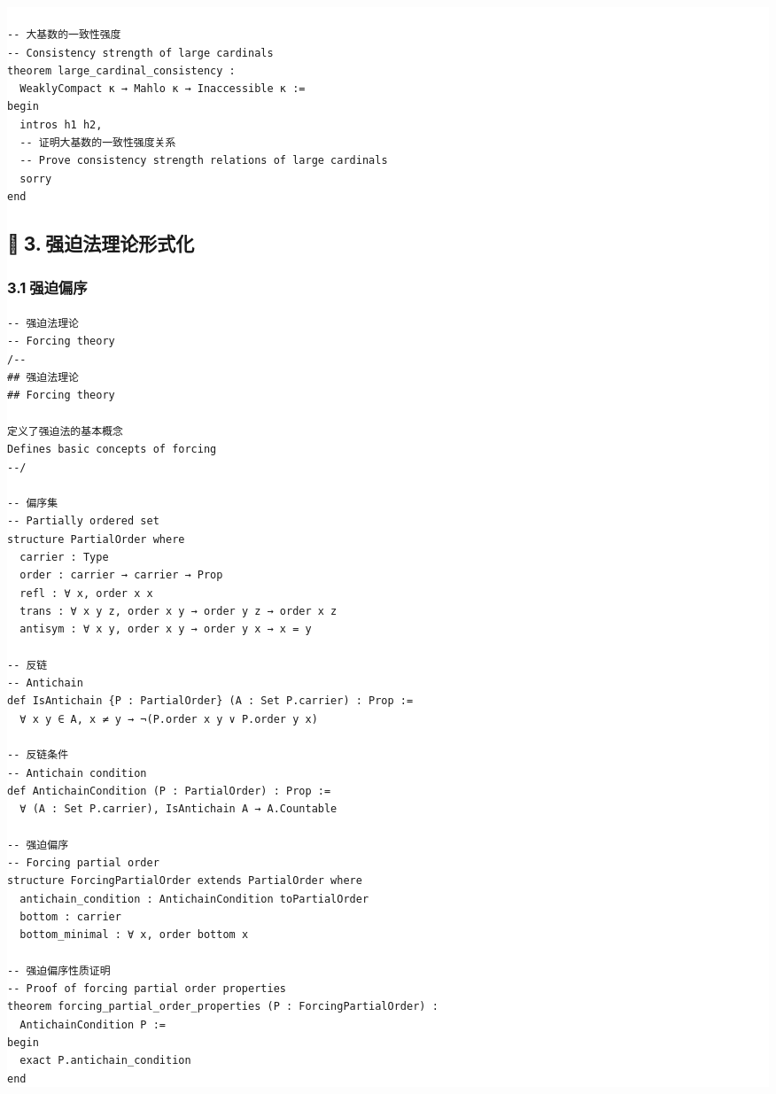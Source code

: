 ```lean

-- 大基数的一致性强度
-- Consistency strength of large cardinals
theorem large_cardinal_consistency :
  WeaklyCompact κ → Mahlo κ → Inaccessible κ :=
begin
  intros h1 h2,
  -- 证明大基数的一致性强度关系
  -- Prove consistency strength relations of large cardinals
  sorry
end
```

## 🔄 3. 强迫法理论形式化

### 3.1 强迫偏序

```lean
-- 强迫法理论
-- Forcing theory
/--
## 强迫法理论
## Forcing theory

定义了强迫法的基本概念
Defines basic concepts of forcing
--/

-- 偏序集
-- Partially ordered set
structure PartialOrder where
  carrier : Type
  order : carrier → carrier → Prop
  refl : ∀ x, order x x
  trans : ∀ x y z, order x y → order y z → order x z
  antisym : ∀ x y, order x y → order y x → x = y

-- 反链
-- Antichain
def IsAntichain {P : PartialOrder} (A : Set P.carrier) : Prop :=
  ∀ x y ∈ A, x ≠ y → ¬(P.order x y ∨ P.order y x)

-- 反链条件
-- Antichain condition
def AntichainCondition (P : PartialOrder) : Prop :=
  ∀ (A : Set P.carrier), IsAntichain A → A.Countable

-- 强迫偏序
-- Forcing partial order
structure ForcingPartialOrder extends PartialOrder where
  antichain_condition : AntichainCondition toPartialOrder
  bottom : carrier
  bottom_minimal : ∀ x, order bottom x

-- 强迫偏序性质证明
-- Proof of forcing partial order properties
theorem forcing_partial_order_properties (P : ForcingPartialOrder) :
  AntichainCondition P :=
begin
  exact P.antichain_condition
end
```
